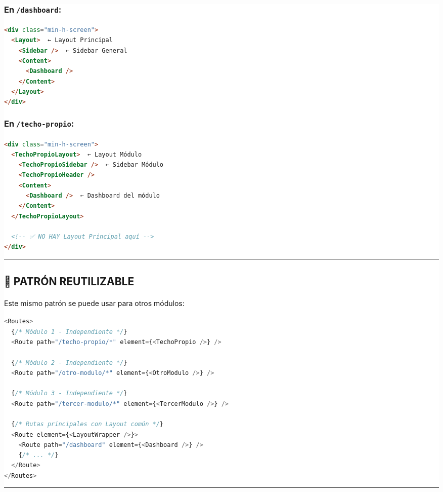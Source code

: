 ### **En `/dashboard`:**
```html
<div class="min-h-screen">
  <Layout>  ← Layout Principal
    <Sidebar />  ← Sidebar General
    <Content>
      <Dashboard />
    </Content>
  </Layout>
</div>
```

### **En `/techo-propio`:**
```html
<div class="min-h-screen">
  <TechoPropioLayout>  ← Layout Módulo
    <TechoPropioSidebar />  ← Sidebar Módulo
    <TechoPropioHeader />
    <Content>
      <Dashboard />  ← Dashboard del módulo
    </Content>
  </TechoPropioLayout>
  
  <!-- ✅ NO HAY Layout Principal aquí -->
</div>
```

---

## 🚀 **PATRÓN REUTILIZABLE**

Este mismo patrón se puede usar para otros módulos:

```typescript
<Routes>
  {/* Módulo 1 - Independiente */}
  <Route path="/techo-propio/*" element={<TechoPropio />} />
  
  {/* Módulo 2 - Independiente */}
  <Route path="/otro-modulo/*" element={<OtroModulo />} />
  
  {/* Módulo 3 - Independiente */}
  <Route path="/tercer-modulo/*" element={<TercerModulo />} />
  
  {/* Rutas principales con Layout común */}
  <Route element={<LayoutWrapper />}>
    <Route path="/dashboard" element={<Dashboard />} />
    {/* ... */}
  </Route>
</Routes>
```

---